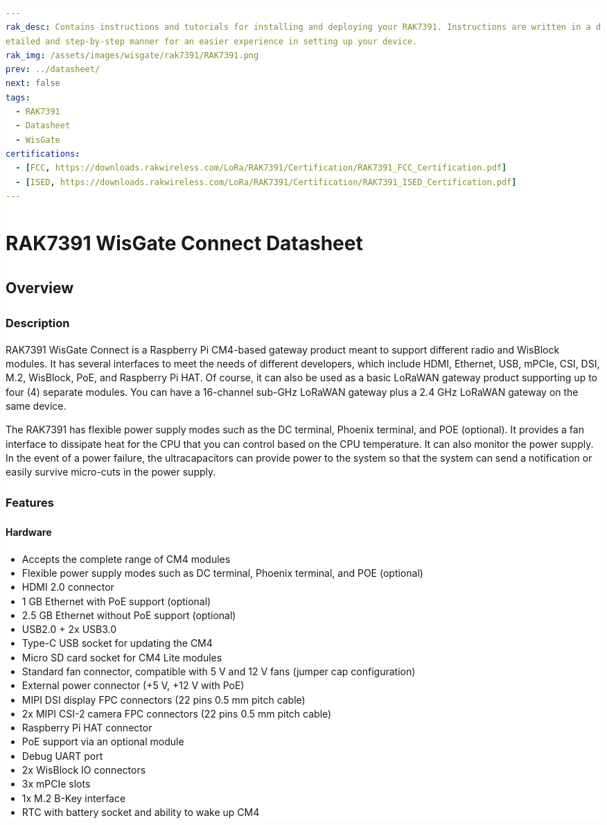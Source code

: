 ```yaml
---
rak_desc: Contains instructions and tutorials for installing and deploying your RAK7391. Instructions are written in a detailed and step-by-step manner for an easier experience in setting up your device.
rak_img: /assets/images/wisgate/rak7391/RAK7391.png
prev: ../datasheet/
next: false
tags:
  - RAK7391
  - Datasheet
  - WisGate
certifications:
  - [FCC, https://downloads.rakwireless.com/LoRa/RAK7391/Certification/RAK7391_FCC_Certification.pdf]
  - [ISED, https://downloads.rakwireless.com/LoRa/RAK7391/Certification/RAK7391_ISED_Certification.pdf]
---
```


# RAK7391 WisGate Connect Datasheet

## Overview

### Description

RAK7391 WisGate Connect is a Raspberry Pi CM4-based gateway product meant to support different radio and WisBlock modules. It has several interfaces to meet the needs of different developers, which include HDMI, Ethernet, USB, mPCIe, CSI, DSI, M.2, WisBlock, PoE, and Raspberry Pi HAT. Of course, it can also be used as a basic LoRaWAN gateway product supporting up to four (4) separate modules. You can have a 16-channel sub-GHz LoRaWAN gateway plus a 2.4&nbsp;GHz LoRaWAN gateway on the same device.

The RAK7391 has flexible power supply modes such as the DC terminal, Phoenix terminal, and POE (optional). It provides a fan interface to dissipate heat for the CPU that you can control based on the CPU temperature. It can also monitor the power supply. In the event of a power failure, the ultracapacitors can provide power to the system so that the system can send a notification or easily survive micro-cuts in the power supply.


### Features

#### Hardware

- Accepts the complete range of CM4 modules
- Flexible power supply modes such as DC terminal, Phoenix terminal, and POE (optional)
- HDMI 2.0 connector
- 1&nbsp;GB Ethernet with PoE support (optional)
- 2.5&nbsp;GB Ethernet without PoE support (optional)
- USB2.0 + 2x USB3.0
- Type-C USB socket for updating the CM4
- Micro SD card socket for CM4 Lite modules
- Standard fan connector, compatible with 5&nbsp;V and 12&nbsp;V fans (jumper cap configuration)
- External power connector (+5&nbsp;V, +12&nbsp;V with PoE)
- MIPI DSI display FPC connectors (22 pins 0.5&nbsp;mm pitch cable)
- 2x MIPI CSI-2 camera FPC connectors (22 pins 0.5&nbsp;mm pitch cable)
- Raspberry Pi HAT connector
- PoE support via an optional module
- Debug UART port
- 2x WisBlock IO connectors
- 3x mPCIe slots
- 1x M.2 B-Key interface
- RTC with battery socket and ability to wake up CM4